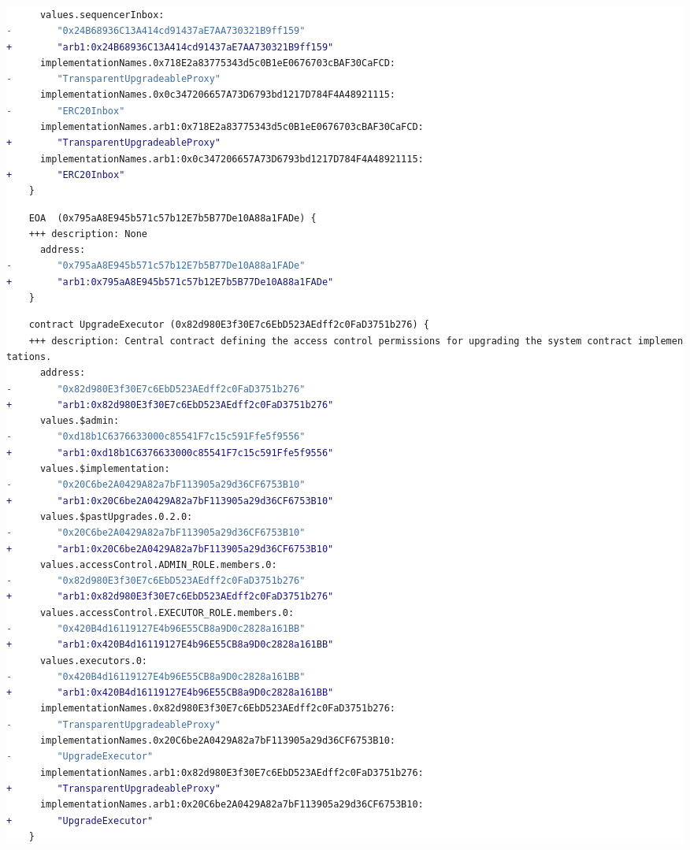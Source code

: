 ```diff
      values.sequencerInbox:
-        "0x24B68936C13A414cd91437aE7AA730321B9ff159"
+        "arb1:0x24B68936C13A414cd91437aE7AA730321B9ff159"
      implementationNames.0x718E2a83775343d5c0B1eE0676703cBAF30CaFCD:
-        "TransparentUpgradeableProxy"
      implementationNames.0x0c347206657A73D6793bd1217D784F4A48921115:
-        "ERC20Inbox"
      implementationNames.arb1:0x718E2a83775343d5c0B1eE0676703cBAF30CaFCD:
+        "TransparentUpgradeableProxy"
      implementationNames.arb1:0x0c347206657A73D6793bd1217D784F4A48921115:
+        "ERC20Inbox"
    }
```

```diff
    EOA  (0x795aA8E945b571c57b12E7b5B77De10A88a1FADe) {
    +++ description: None
      address:
-        "0x795aA8E945b571c57b12E7b5B77De10A88a1FADe"
+        "arb1:0x795aA8E945b571c57b12E7b5B77De10A88a1FADe"
    }
```

```diff
    contract UpgradeExecutor (0x82d980E3f30E7c6EbD523AEdff2c0FaD3751b276) {
    +++ description: Central contract defining the access control permissions for upgrading the system contract implementations.
      address:
-        "0x82d980E3f30E7c6EbD523AEdff2c0FaD3751b276"
+        "arb1:0x82d980E3f30E7c6EbD523AEdff2c0FaD3751b276"
      values.$admin:
-        "0xd18b1C6376633000c85541F7c15c591Ffe5f9556"
+        "arb1:0xd18b1C6376633000c85541F7c15c591Ffe5f9556"
      values.$implementation:
-        "0x20C6be2A0429A82a7bF113905a29d36CF6753B10"
+        "arb1:0x20C6be2A0429A82a7bF113905a29d36CF6753B10"
      values.$pastUpgrades.0.2.0:
-        "0x20C6be2A0429A82a7bF113905a29d36CF6753B10"
+        "arb1:0x20C6be2A0429A82a7bF113905a29d36CF6753B10"
      values.accessControl.ADMIN_ROLE.members.0:
-        "0x82d980E3f30E7c6EbD523AEdff2c0FaD3751b276"
+        "arb1:0x82d980E3f30E7c6EbD523AEdff2c0FaD3751b276"
      values.accessControl.EXECUTOR_ROLE.members.0:
-        "0x420B4d16119127E4b96E55CB8a9D0c2828a161BB"
+        "arb1:0x420B4d16119127E4b96E55CB8a9D0c2828a161BB"
      values.executors.0:
-        "0x420B4d16119127E4b96E55CB8a9D0c2828a161BB"
+        "arb1:0x420B4d16119127E4b96E55CB8a9D0c2828a161BB"
      implementationNames.0x82d980E3f30E7c6EbD523AEdff2c0FaD3751b276:
-        "TransparentUpgradeableProxy"
      implementationNames.0x20C6be2A0429A82a7bF113905a29d36CF6753B10:
-        "UpgradeExecutor"
      implementationNames.arb1:0x82d980E3f30E7c6EbD523AEdff2c0FaD3751b276:
+        "TransparentUpgradeableProxy"
      implementationNames.arb1:0x20C6be2A0429A82a7bF113905a29d36CF6753B10:
+        "UpgradeExecutor"
    }
```
